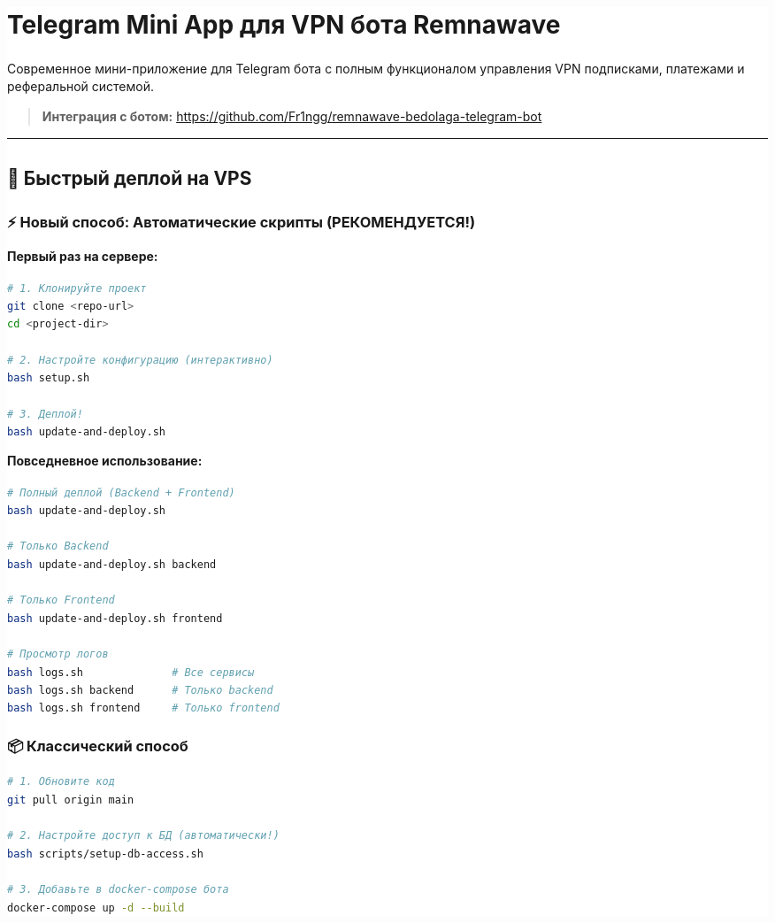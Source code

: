 # Telegram Mini App для VPN бота Remnawave

Современное мини-приложение для Telegram бота с полным функционалом управления VPN подписками, платежами и реферальной системой.

> **Интеграция с ботом:** https://github.com/Fr1ngg/remnawave-bedolaga-telegram-bot

---

## 🚀 Быстрый деплой на VPS

### ⚡ Новый способ: Автоматические скрипты (РЕКОМЕНДУЕТСЯ!)

**Первый раз на сервере:**
```bash
# 1. Клонируйте проект
git clone <repo-url>
cd <project-dir>

# 2. Настройте конфигурацию (интерактивно)
bash setup.sh

# 3. Деплой!
bash update-and-deploy.sh
```

**Повседневное использование:**
```bash
# Полный деплой (Backend + Frontend)
bash update-and-deploy.sh

# Только Backend
bash update-and-deploy.sh backend

# Только Frontend
bash update-and-deploy.sh frontend

# Просмотр логов
bash logs.sh              # Все сервисы
bash logs.sh backend      # Только backend
bash logs.sh frontend     # Только frontend
```

### 📦 Классический способ

```bash
# 1. Обновите код
git pull origin main

# 2. Настройте доступ к БД (автоматически!)
bash scripts/setup-db-access.sh

# 3. Добавьте в docker-compose бота
docker-compose up -d --build
```
